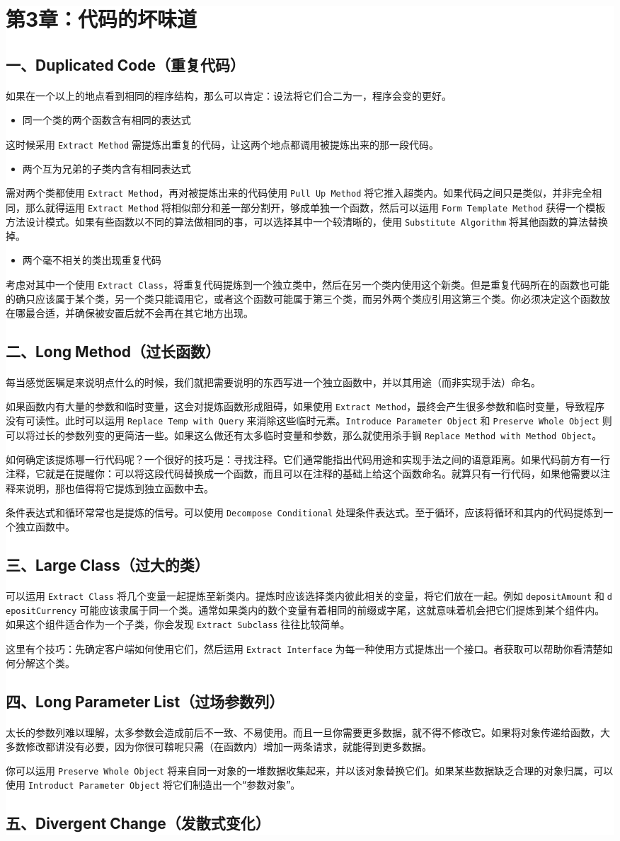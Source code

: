 # 第3章：代码的坏味道

<Counter :path="'refactoring_improving_the_design_of_existing_code'" :name="'第3章：代码的坏味道'"></Counter>

## 一、Duplicated Code（重复代码）

如果在一个以上的地点看到相同的程序结构，那么可以肯定：设法将它们合二为一，程序会变的更好。

* 同一个类的两个函数含有相同的表达式

这时候采用 `Extract Method` 需提炼出重复的代码，让这两个地点都调用被提炼出来的那一段代码。

* 两个互为兄弟的子类内含有相同表达式

需对两个类都使用 `Extract Method`，再对被提炼出来的代码使用 `Pull Up Method` 将它推入超类内。如果代码之间只是类似，并非完全相同，那么就得运用 `Extract Method` 将相似部分和差一部分割开，够成单独一个函数，然后可以运用 `Form Template Method` 获得一个模板方法设计模式。如果有些函数以不同的算法做相同的事，可以选择其中一个较清晰的，使用 `Substitute Algorithm` 将其他函数的算法替换掉。

* 两个毫不相关的类出现重复代码

考虑对其中一个使用 `Extract Class`，将重复代码提炼到一个独立类中，然后在另一个类内使用这个新类。但是重复代码所在的函数也可能的确只应该属于某个类，另一个类只能调用它，或者这个函数可能属于第三个类，而另外两个类应引用这第三个类。你必须决定这个函数放在哪最合适，并确保被安置后就不会再在其它地方出现。

## 二、Long Method（过长函数）

每当感觉医嘱是来说明点什么的时候，我们就把需要说明的东西写进一个独立函数中，并以其用途（而非实现手法）命名。

如果函数内有大量的参数和临时变量，这会对提炼函数形成阻碍，如果使用 `Extract Method`，最终会产生很多参数和临时变量，导致程序没有可读性。此时可以运用 `Replace Temp with Query` 来消除这些临时元素。`Introduce Parameter Object` 和 `Preserve Whole Object` 则可以将过长的参数列变的更简洁一些。如果这么做还有太多临时变量和参数，那么就使用杀手锏 `Replace Method with Method Object`。

如何确定该提炼哪一行代码呢？一个很好的技巧是：寻找注释。它们通常能指出代码用途和实现手法之间的语意距离。如果代码前方有一行注释，它就是在提醒你：可以将这段代码替换成一个函数，而且可以在注释的基础上给这个函数命名。就算只有一行代码，如果他需要以注释来说明，那也值得将它提炼到独立函数中去。

条件表达式和循环常常也是提炼的信号。可以使用 `Decompose Conditional` 处理条件表达式。至于循环，应该将循环和其内的代码提炼到一个独立函数中。 

## 三、Large Class（过大的类）

可以运用 `Extract Class` 将几个变量一起提炼至新类内。提炼时应该选择类内彼此相关的变量，将它们放在一起。例如 `depositAmount` 和 `depositCurrency` 可能应该隶属于同一个类。通常如果类内的数个变量有着相同的前缀或字尾，这就意味着机会把它们提炼到某个组件内。如果这个组件适合作为一个子类，你会发现 `Extract Subclass` 往往比较简单。

这里有个技巧：先确定客户端如何使用它们，然后运用 `Extract Interface` 为每一种使用方式提炼出一个接口。者获取可以帮助你看清楚如何分解这个类。

## 四、Long Parameter List（过场参数列）

太长的参数列难以理解，太多参数会造成前后不一致、不易使用。而且一旦你需要更多数据，就不得不修改它。如果将对象传递给函数，大多数修改都讲没有必要，因为你很可鞥呢只需（在函数内）增加一两条请求，就能得到更多数据。

你可以运用 `Preserve Whole Object` 将来自同一对象的一堆数据收集起来，并以该对象替换它们。如果某些数据缺乏合理的对象归属，可以使用 `Introduct Parameter Object` 将它们制造出一个“参数对象”。

## 五、Divergent Change（发散式变化）

